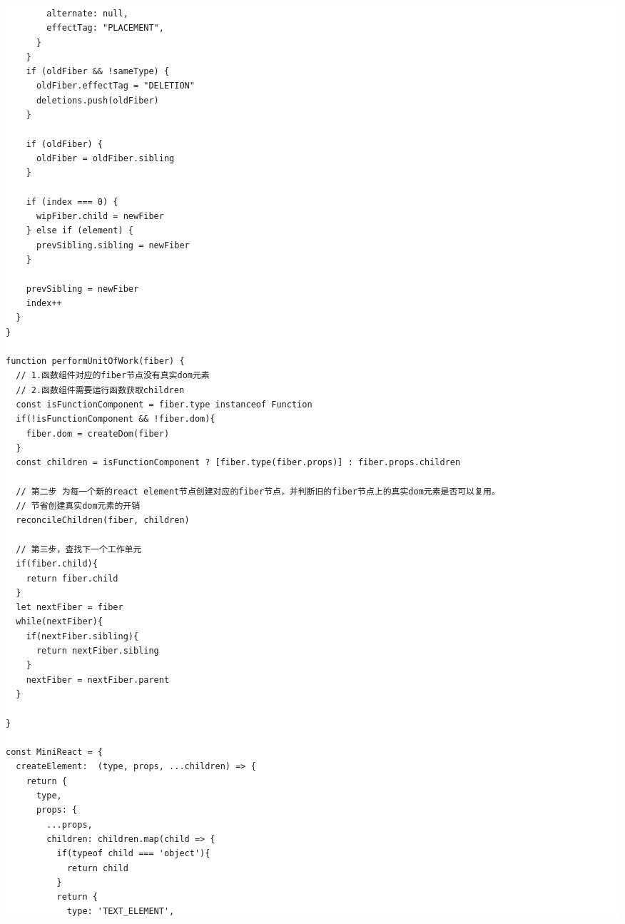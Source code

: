```
        alternate: null,
        effectTag: "PLACEMENT",
      }
    }
    if (oldFiber && !sameType) {
      oldFiber.effectTag = "DELETION"
      deletions.push(oldFiber)
    }

    if (oldFiber) {
      oldFiber = oldFiber.sibling
    }

    if (index === 0) {
      wipFiber.child = newFiber
    } else if (element) {
      prevSibling.sibling = newFiber
    }

    prevSibling = newFiber
    index++
  }
}

function performUnitOfWork(fiber) {
  // 1.函数组件对应的fiber节点没有真实dom元素
  // 2.函数组件需要运行函数获取children
  const isFunctionComponent = fiber.type instanceof Function
  if(!isFunctionComponent && !fiber.dom){
    fiber.dom = createDom(fiber)
  }
  const children = isFunctionComponent ? [fiber.type(fiber.props)] : fiber.props.children

  // 第二步 为每一个新的react element节点创建对应的fiber节点，并判断旧的fiber节点上的真实dom元素是否可以复用。
  // 节省创建真实dom元素的开销
  reconcileChildren(fiber, children)

  // 第三步，查找下一个工作单元
  if(fiber.child){
    return fiber.child
  }
  let nextFiber = fiber
  while(nextFiber){
    if(nextFiber.sibling){
      return nextFiber.sibling
    }
    nextFiber = nextFiber.parent
  }

}

const MiniReact = {
  createElement:  (type, props, ...children) => {
    return {
      type,
      props: {
        ...props,
        children: children.map(child => {
          if(typeof child === 'object'){
            return child
          }
          return {
            type: 'TEXT_ELEMENT',
```